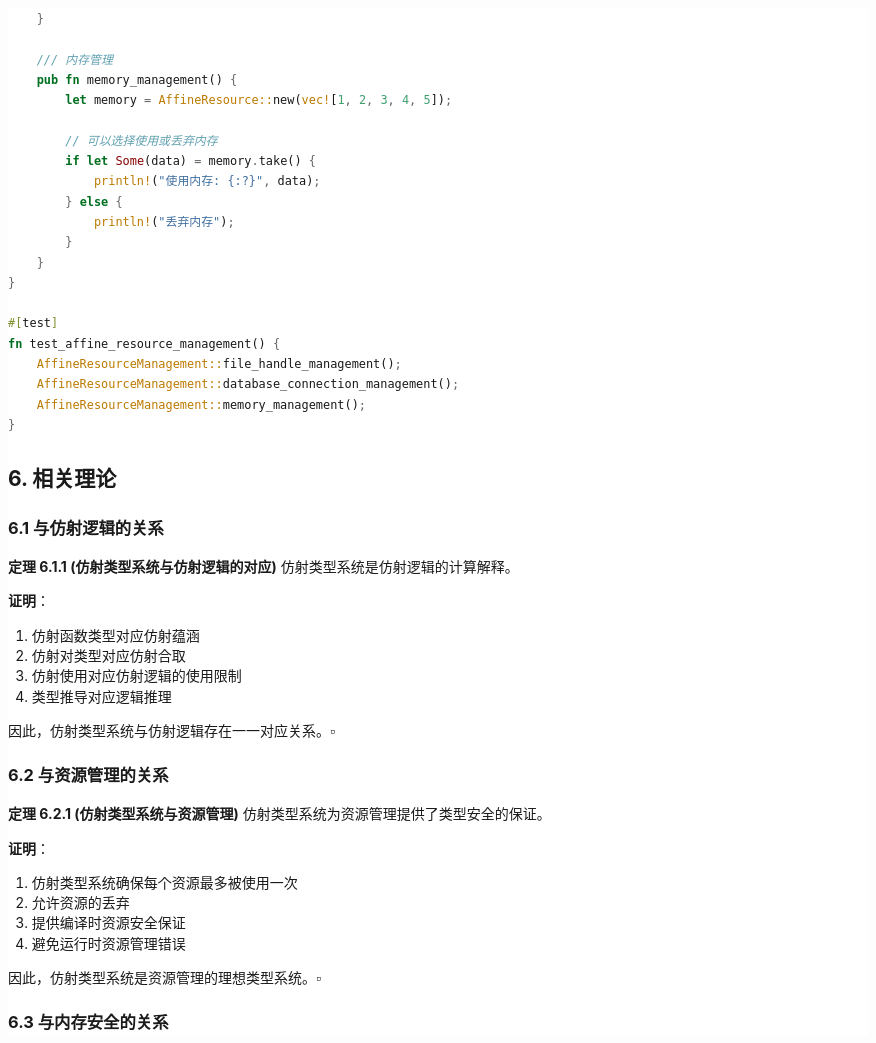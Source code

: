 ```rust
    }

    /// 内存管理
    pub fn memory_management() {
        let memory = AffineResource::new(vec![1, 2, 3, 4, 5]);
        
        // 可以选择使用或丢弃内存
        if let Some(data) = memory.take() {
            println!("使用内存: {:?}", data);
        } else {
            println!("丢弃内存");
        }
    }
}

#[test]
fn test_affine_resource_management() {
    AffineResourceManagement::file_handle_management();
    AffineResourceManagement::database_connection_management();
    AffineResourceManagement::memory_management();
}
```

## 6. 相关理论

### 6.1 与仿射逻辑的关系

**定理 6.1.1 (仿射类型系统与仿射逻辑的对应)**
仿射类型系统是仿射逻辑的计算解释。

**证明**：
1. 仿射函数类型对应仿射蕴涵
2. 仿射对类型对应仿射合取
3. 仿射使用对应仿射逻辑的使用限制
4. 类型推导对应逻辑推理

因此，仿射类型系统与仿射逻辑存在一一对应关系。$\square$

### 6.2 与资源管理的关系

**定理 6.2.1 (仿射类型系统与资源管理)**
仿射类型系统为资源管理提供了类型安全的保证。

**证明**：
1. 仿射类型系统确保每个资源最多被使用一次
2. 允许资源的丢弃
3. 提供编译时资源安全保证
4. 避免运行时资源管理错误

因此，仿射类型系统是资源管理的理想类型系统。$\square$

### 6.3 与内存安全的关系
